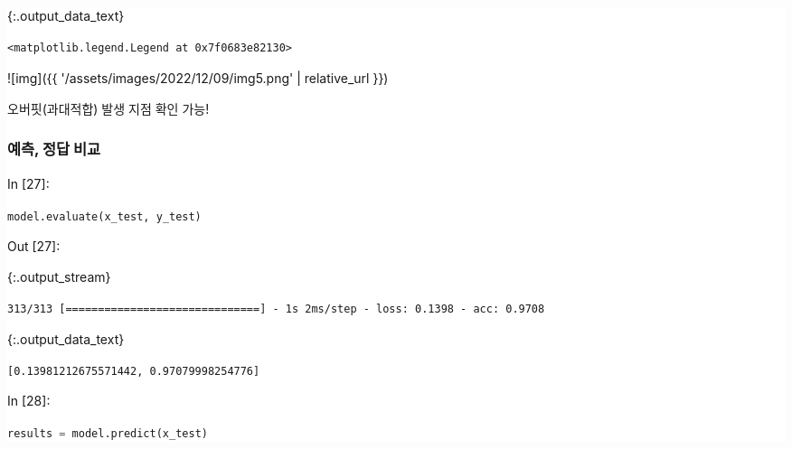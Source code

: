 


{:.output_data_text}

```
<matplotlib.legend.Legend at 0x7f0683e82130>
```




    
![img]({{ '/assets/images/2022/12/09/img5.png' | relative_url }})
    


오버핏(과대적합) 발생 지점 확인 가능!

### 예측, 정답 비교

<div class="in_prompt">
In&nbsp;[27]:
</div>

<div class="input_area" markdown="1">

```python
model.evaluate(x_test, y_test)
```

</div>

<div class="output_prompt">
Out&nbsp;[27]:
</div>

{:.output_stream}

```
313/313 [==============================] - 1s 2ms/step - loss: 0.1398 - acc: 0.9708

```




{:.output_data_text}

```
[0.13981212675571442, 0.97079998254776]
```



<div class="in_prompt">
In&nbsp;[28]:
</div>

<div class="input_area" markdown="1">

```python
results = model.predict(x_test)
```

</div>
